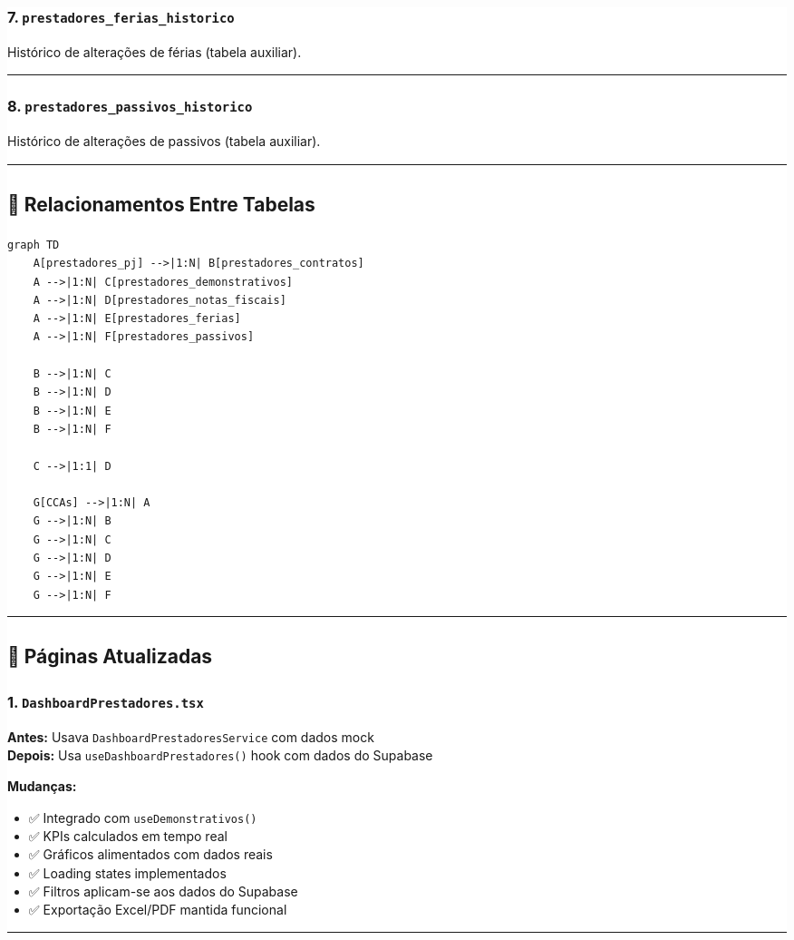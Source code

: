 ### 7. `prestadores_ferias_historico`
Histórico de alterações de férias (tabela auxiliar).

---

### 8. `prestadores_passivos_historico`
Histórico de alterações de passivos (tabela auxiliar).

---

## 🔀 Relacionamentos Entre Tabelas

```mermaid
graph TD
    A[prestadores_pj] -->|1:N| B[prestadores_contratos]
    A -->|1:N| C[prestadores_demonstrativos]
    A -->|1:N| D[prestadores_notas_fiscais]
    A -->|1:N| E[prestadores_ferias]
    A -->|1:N| F[prestadores_passivos]
    
    B -->|1:N| C
    B -->|1:N| D
    B -->|1:N| E
    B -->|1:N| F
    
    C -->|1:1| D
    
    G[CCAs] -->|1:N| A
    G -->|1:N| B
    G -->|1:N| C
    G -->|1:N| D
    G -->|1:N| E
    G -->|1:N| F
```

---

## 📄 Páginas Atualizadas

### 1. `DashboardPrestadores.tsx`
**Antes:** Usava `DashboardPrestadoresService` com dados mock  
**Depois:** Usa `useDashboardPrestadores()` hook com dados do Supabase

**Mudanças:**
- ✅ Integrado com `useDemonstrativos()`
- ✅ KPIs calculados em tempo real
- ✅ Gráficos alimentados com dados reais
- ✅ Loading states implementados
- ✅ Filtros aplicam-se aos dados do Supabase
- ✅ Exportação Excel/PDF mantida funcional

---